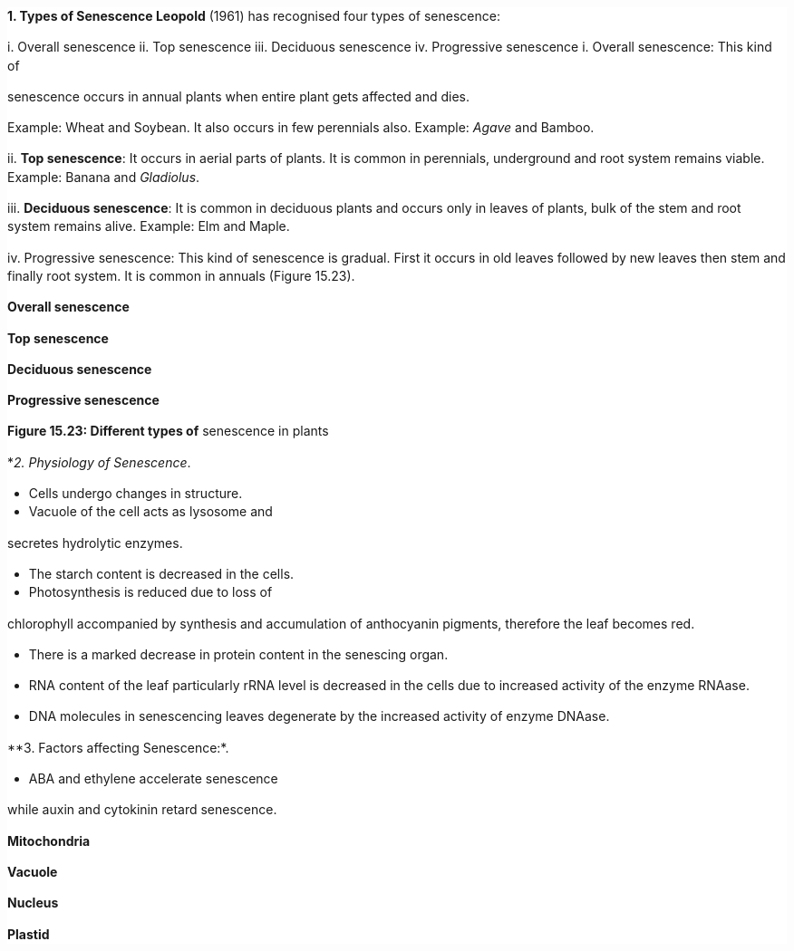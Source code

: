 **1\. Types of Senescence Leopold** (1961) has recognised four types of senescence:

i. Overall senescence ii. Top senescence iii. Deciduous senescence iv. Progressive senescence i. Overall senescence: This kind of

senescence occurs in annual plants when entire plant gets affected and dies.




  

Example: Wheat and Soybean. It also occurs in few perennials also. Example: _Agave_ and Bamboo.

ii. **Top senescence**: It occurs in aerial parts of plants. It is common in perennials, underground and root system remains viable. Example: Banana and _Gladiolus_.

iii. **Deciduous senescence**: It is common in deciduous plants and occurs only in leaves of plants, bulk of the stem and root system remains alive. Example: Elm and Maple.

iv. Progressive senescence: This kind of senescence is gradual. First it occurs in old leaves followed by new leaves then stem and finally root system. It is common in annuals (Figure 15.23).

**Overall senescence**

**Top senescence**

**Deciduous senescence**

**Progressive senescence**

**Figure 15.23: Different types of** senescence in plants

**2\. Physiology of Senescence*. 
- Cells undergo changes in structure. 
- Vacuole of the cell acts as lysosome and

secretes hydrolytic enzymes. 
- The starch content is decreased in the cells. 
- Photosynthesis is reduced due to loss of

chlorophyll accompanied by synthesis and accumulation of anthocyanin pigments, therefore the leaf becomes red.

- There is a marked decrease in protein content in the senescing organ.

- RNA content of the leaf particularly rRNA level is decreased in the cells due to increased activity of the enzyme RNAase.

- DNA molecules in senescencing leaves degenerate by the increased activity of enzyme DNAase.

**3\. Factors affecting Senescence:*. 
- ABA and ethylene accelerate senescence

while auxin and cytokinin retard senescence.

**Mitochondria**

**Vacuole**

**Nucleus**

**Plastid**
